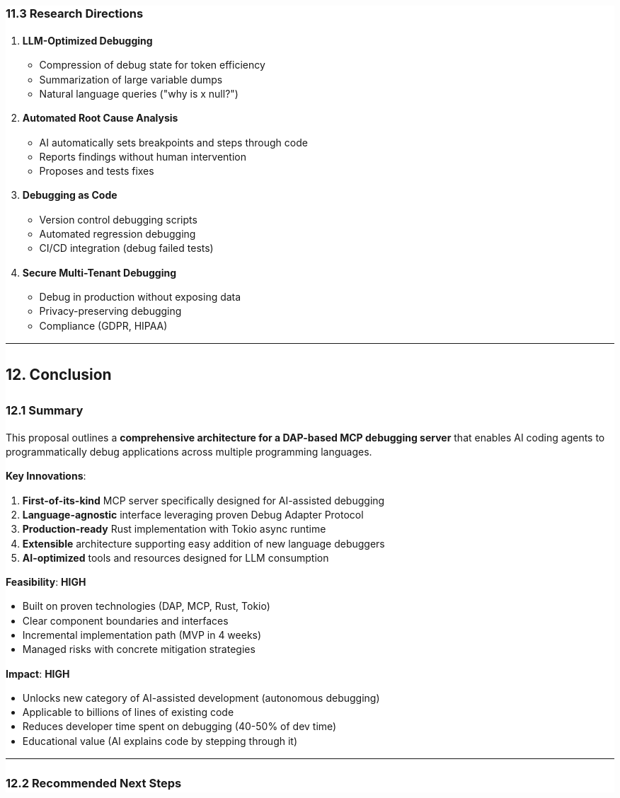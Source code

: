 ### 11.3 Research Directions

1. **LLM-Optimized Debugging**
   - Compression of debug state for token efficiency
   - Summarization of large variable dumps
   - Natural language queries ("why is x null?")

2. **Automated Root Cause Analysis**
   - AI automatically sets breakpoints and steps through code
   - Reports findings without human intervention
   - Proposes and tests fixes

3. **Debugging as Code**
   - Version control debugging scripts
   - Automated regression debugging
   - CI/CD integration (debug failed tests)

4. **Secure Multi-Tenant Debugging**
   - Debug in production without exposing data
   - Privacy-preserving debugging
   - Compliance (GDPR, HIPAA)

---

## 12. Conclusion

### 12.1 Summary

This proposal outlines a **comprehensive architecture for a DAP-based MCP debugging server** that enables AI coding agents to programmatically debug applications across multiple programming languages.

**Key Innovations**:
1. **First-of-its-kind** MCP server specifically designed for AI-assisted debugging
2. **Language-agnostic** interface leveraging proven Debug Adapter Protocol
3. **Production-ready** Rust implementation with Tokio async runtime
4. **Extensible** architecture supporting easy addition of new language debuggers
5. **AI-optimized** tools and resources designed for LLM consumption

**Feasibility**: **HIGH**
- Built on proven technologies (DAP, MCP, Rust, Tokio)
- Clear component boundaries and interfaces
- Incremental implementation path (MVP in 4 weeks)
- Managed risks with concrete mitigation strategies

**Impact**: **HIGH**
- Unlocks new category of AI-assisted development (autonomous debugging)
- Applicable to billions of lines of existing code
- Reduces developer time spent on debugging (40-50% of dev time)
- Educational value (AI explains code by stepping through it)

---

### 12.2 Recommended Next Steps
